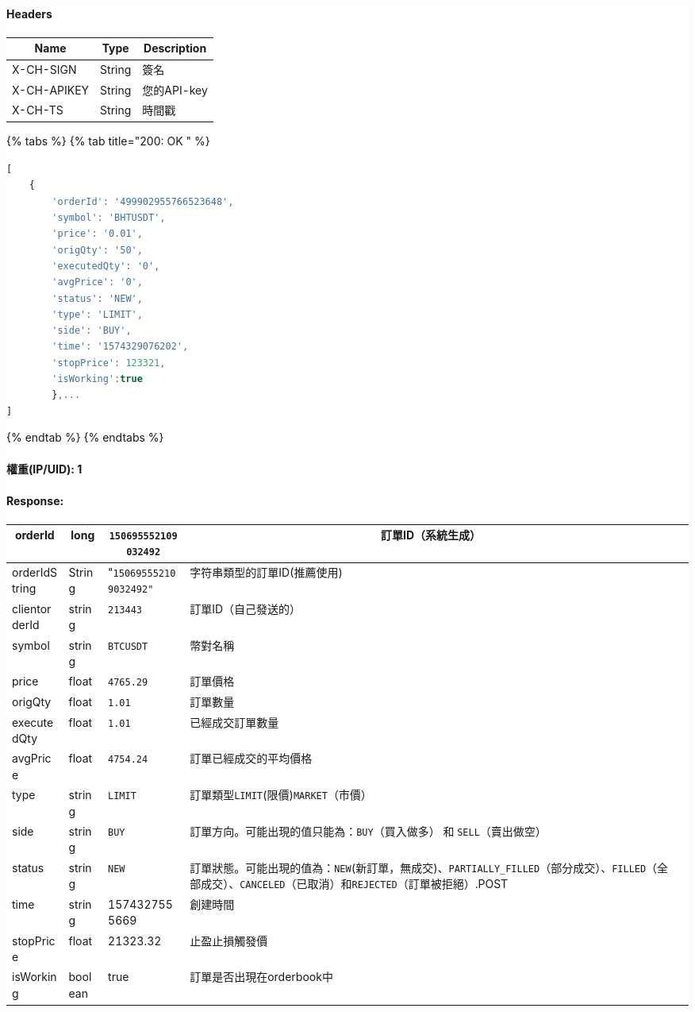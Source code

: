 #### Headers

| Name        | Type   | Description |
| ----------- | ------ | ----------- |
| X-CH-SIGN   | String | 簽名          |
| X-CH-APIKEY | String | 您的API-key   |
| X-CH-TS     | String | 時間戳         |

{% tabs %}
{% tab title="200: OK " %}

```javascript
[
    {
        'orderId': '499902955766523648', 
        'symbol': 'BHTUSDT', 
        'price': '0.01', 
        'origQty': '50', 
        'executedQty': '0', 
        'avgPrice': '0', 
        'status': 'NEW', 
        'type': 'LIMIT', 
        'side': 'BUY', 
        'time': '1574329076202',
        'stopPrice': 123321,
        'isWorking':true        
        },...
]
```

{% endtab %}
{% endtabs %}

#### **權重(IP/UID): 1**

#### Response:

| orderId       | long    | `150695552109032492`   | 訂單ID（系統生成）                                                                                                 |   |
| ------------- | ------- | ---------------------- | ---------------------------------------------------------------------------------------------------------- | - |
| orderIdString | String  | "`150695552109032492"` | 字符串類型的訂單ID(推薦使用)                                                                                           |   |
| clientorderId | string  | `213443`               | 訂單ID（自己發送的）                                                                                                |   |
| symbol        | string  | `BTCUSDT`              | 幣對名稱                                                                                                       |   |
| price         | float   | `4765.29`              | 訂單價格                                                                                                       |   |
| origQty       | float   | `1.01`                 | 訂單數量                                                                                                       |   |
| executedQty   | float   | `1.01`                 | 已經成交訂單數量                                                                                                   |   |
| avgPrice      | float   | `4754.24`              | 訂單已經成交的平均價格                                                                                                |   |
| type          | string  | `LIMIT`                | 訂單類型`LIMIT`(限價)`MARKET`（市價）                                                                                |   |
| side          | string  | `BUY`                  | 訂單方向。可能出現的值只能為：`BUY`（買入做多） 和 `SELL`（賣出做空）                                                                  |   |
| status        | string  | `NEW`                  | 訂單狀態。可能出現的值為：`NEW`(新訂單，無成交)、`PARTIALLY_FILLED`（部分成交）、`FILLED`（全部成交）、`CANCELED`（已取消）和`REJECTED`（訂單被拒絕）.POST |   |
| time          | string  | 1574327555669          | 創建時間                                                                                                       |   |
| stopPrice     | float   | 21323.32               | 止盈止損觸發價                                                                                                    |   |
| isWorking     | boolean | true                   | 訂單是否出現在orderbook中                                                                                          |   |
